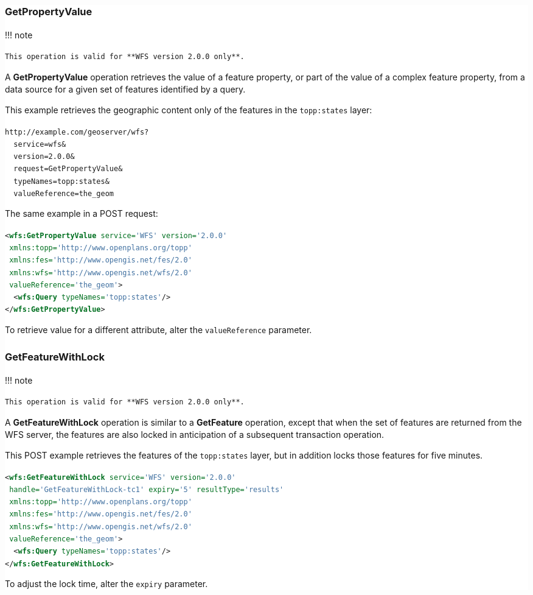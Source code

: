 ### GetPropertyValue

!!! note

    This operation is valid for **WFS version 2.0.0 only**.

A **GetPropertyValue** operation retrieves the value of a feature property, or part of the value of a complex feature property, from a data source for a given set of features identified by a query.

This example retrieves the geographic content only of the features in the `topp:states` layer:

    http://example.com/geoserver/wfs?
      service=wfs&
      version=2.0.0&
      request=GetPropertyValue&
      typeNames=topp:states&
      valueReference=the_geom

The same example in a POST request:

``` xml
<wfs:GetPropertyValue service='WFS' version='2.0.0'
 xmlns:topp='http://www.openplans.org/topp'
 xmlns:fes='http://www.opengis.net/fes/2.0'
 xmlns:wfs='http://www.opengis.net/wfs/2.0'
 valueReference='the_geom'>
  <wfs:Query typeNames='topp:states'/>
</wfs:GetPropertyValue>
```

To retrieve value for a different attribute, alter the `valueReference` parameter.

### GetFeatureWithLock

!!! note

    This operation is valid for **WFS version 2.0.0 only**.

A **GetFeatureWithLock** operation is similar to a **GetFeature** operation, except that when the set of features are returned from the WFS server, the features are also locked in anticipation of a subsequent transaction operation.

This POST example retrieves the features of the `topp:states` layer, but in addition locks those features for five minutes.

``` xml
<wfs:GetFeatureWithLock service='WFS' version='2.0.0'
 handle='GetFeatureWithLock-tc1' expiry='5' resultType='results'
 xmlns:topp='http://www.openplans.org/topp'
 xmlns:fes='http://www.opengis.net/fes/2.0'
 xmlns:wfs='http://www.opengis.net/wfs/2.0'
 valueReference='the_geom'>
  <wfs:Query typeNames='topp:states'/>
</wfs:GetFeatureWithLock>
```

To adjust the lock time, alter the `expiry` parameter.
